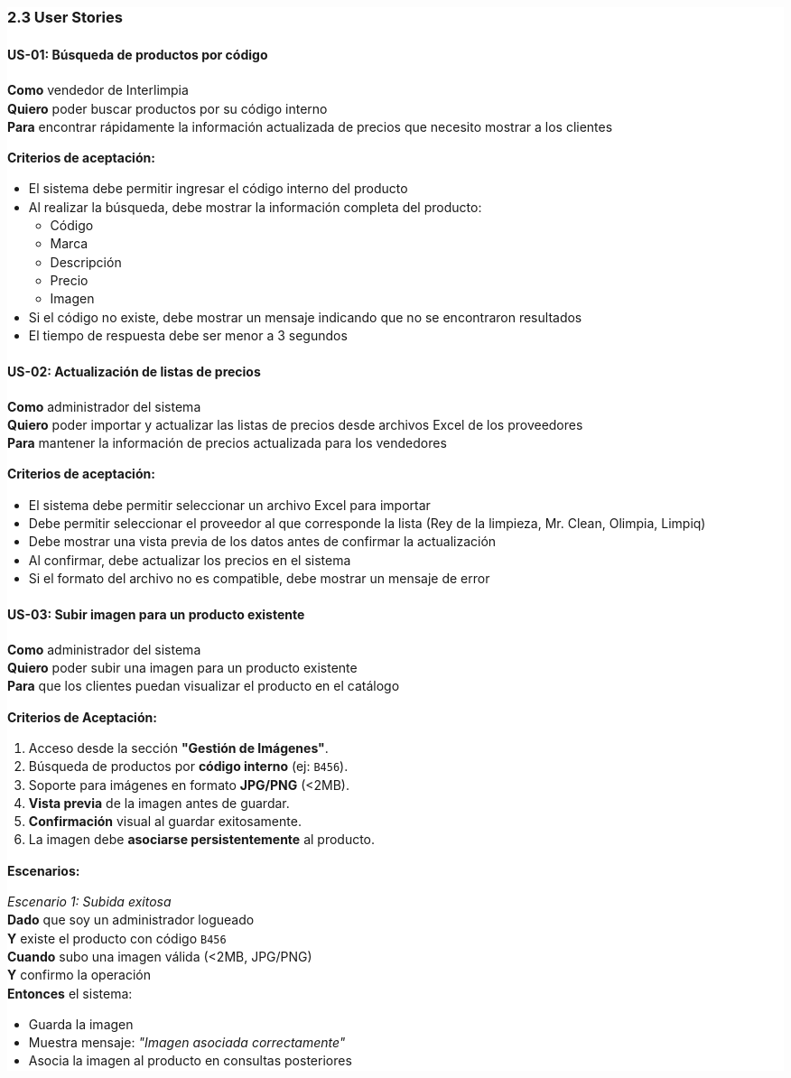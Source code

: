 ### 2.3 User Stories

#### US-01: Búsqueda de productos por código

**Como** vendedor de Interlimpia  
**Quiero** poder buscar productos por su código interno  
**Para** encontrar rápidamente la información actualizada de precios que necesito mostrar a los clientes  

**Criterios de aceptación:**
- El sistema debe permitir ingresar el código interno del producto  
- Al realizar la búsqueda, debe mostrar la información completa del producto:
  - Código  
  - Marca  
  - Descripción  
  - Precio  
  - Imagen  
- Si el código no existe, debe mostrar un mensaje indicando que no se encontraron resultados  
- El tiempo de respuesta debe ser menor a 3 segundos

#### US-02: Actualización de listas de precios

**Como** administrador del sistema  
**Quiero** poder importar y actualizar las listas de precios desde archivos Excel de los proveedores  
**Para** mantener la información de precios actualizada para los vendedores  

**Criterios de aceptación:**
- El sistema debe permitir seleccionar un archivo Excel para importar
- Debe permitir seleccionar el proveedor al que corresponde la lista (Rey de la limpieza, Mr. Clean, Olimpia, Limpiq)
- Debe mostrar una vista previa de los datos antes de confirmar la actualización
- Al confirmar, debe actualizar los precios en el sistema
- Si el formato del archivo no es compatible, debe mostrar un mensaje de error

#### US-03: Subir imagen para un producto existente

**Como** administrador del sistema  
**Quiero** poder subir una imagen para un producto existente  
**Para** que los clientes puedan visualizar el producto en el catálogo

**Criterios de Aceptación:**
1. Acceso desde la sección **"Gestión de Imágenes"**.
2. Búsqueda de productos por **código interno** (ej: `B456`).
3. Soporte para imágenes en formato **JPG/PNG** (<2MB).
4. **Vista previa** de la imagen antes de guardar.
5. **Confirmación** visual al guardar exitosamente.
6. La imagen debe **asociarse persistentemente** al producto.

**Escenarios:**

*Escenario 1: Subida exitosa*  
**Dado** que soy un administrador logueado  
**Y** existe el producto con código `B456`  
**Cuando** subo una imagen válida (<2MB, JPG/PNG)  
**Y** confirmo la operación  
**Entonces** el sistema:
- Guarda la imagen  
- Muestra mensaje: _"Imagen asociada correctamente"_  
- Asocia la imagen al producto en consultas posteriores
